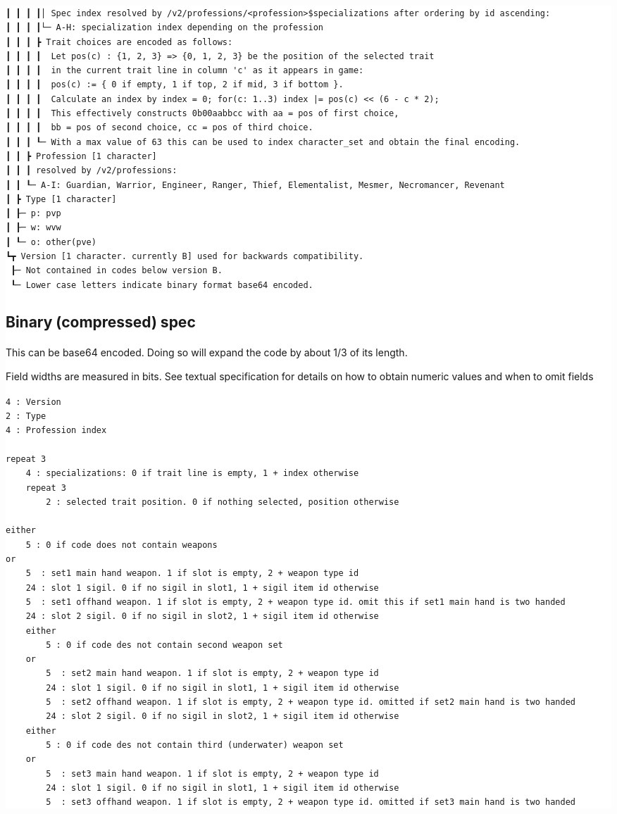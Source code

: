 ```
┃ ┃ ┃ ┃│ Spec index resolved by /v2/professions/<profession>$specializations after ordering by id ascending:
┃ ┃ ┃ ┃└─ A-H: specialization index depending on the profession 
┃ ┃ ┃ ┣ Trait choices are encoded as follows:
┃ ┃ ┃ ┃  Let pos(c) : {1, 2, 3} => {0, 1, 2, 3} be the position of the selected trait
┃ ┃ ┃ ┃  in the current trait line in column 'c' as it appears in game: 
┃ ┃ ┃ ┃  pos(c) := { 0 if empty, 1 if top, 2 if mid, 3 if bottom }.
┃ ┃ ┃ ┃  Calculate an index by index = 0; for(c: 1..3) index |= pos(c) << (6 - c * 2);
┃ ┃ ┃ ┃  This effectively constructs 0b00aabbcc with aa = pos of first choice, 
┃ ┃ ┃ ┃  bb = pos of second choice, cc = pos of third choice.
┃ ┃ ┃ ┖─ With a max value of 63 this can be used to index character_set and obtain the final encoding.
┃ ┃ ┣ Profession [1 character]
┃ ┃ ┃ resolved by /v2/professions:
┃ ┃ ┖─ A-I: Guardian, Warrior, Engineer, Ranger, Thief, Elementalist, Mesmer, Necromancer, Revenant
┃ ┣ Type [1 character]
┃ ┠─ p: pvp
┃ ┠─ w: wvw
┃ ┖─ o: other(pve)
┗┳ Version [1 character. currently B] used for backwards compatibility. 
 ┠─ Not contained in codes below version B.
 ┖─ Lower case letters indicate binary format base64 encoded.
```

## Binary (compressed) spec

This can be base64 encoded. Doing so will expand the code by about 1/3 of its length.

Field widths are measured in bits. See textual specification for details on how to obtain numeric values and when to omit fields

```
4 : Version
2 : Type
4 : Profession index 

repeat 3
	4 : specializations: 0 if trait line is empty, 1 + index otherwise
	repeat 3
		2 : selected trait position. 0 if nothing selected, position otherwise

either
	5 : 0 if code does not contain weapons 
or
	5  : set1 main hand weapon. 1 if slot is empty, 2 + weapon type id
	24 : slot 1 sigil. 0 if no sigil in slot1, 1 + sigil item id otherwise
	5  : set1 offhand weapon. 1 if slot is empty, 2 + weapon type id. omit this if set1 main hand is two handed
	24 : slot 2 sigil. 0 if no sigil in slot2, 1 + sigil item id otherwise
	either
		5 : 0 if code des not contain second weapon set
	or
		5  : set2 main hand weapon. 1 if slot is empty, 2 + weapon type id
		24 : slot 1 sigil. 0 if no sigil in slot1, 1 + sigil item id otherwise
		5  : set2 offhand weapon. 1 if slot is empty, 2 + weapon type id. omitted if set2 main hand is two handed
		24 : slot 2 sigil. 0 if no sigil in slot2, 1 + sigil item id otherwise
	either
		5 : 0 if code des not contain third (underwater) weapon set
	or
		5  : set3 main hand weapon. 1 if slot is empty, 2 + weapon type id
		24 : slot 1 sigil. 0 if no sigil in slot1, 1 + sigil item id otherwise
		5  : set3 offhand weapon. 1 if slot is empty, 2 + weapon type id. omitted if set3 main hand is two handed
```